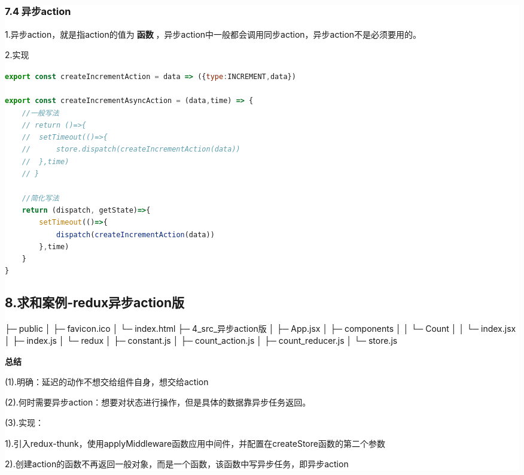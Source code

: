### 7.4 异步action

1.异步action，就是指action的值为 **函数** ，异步action中一般都会调用同步action，异步action不是必须要用的。

2.实现

```js
export const createIncrementAction = data => ({type:INCREMENT,data})

export const createIncrementAsyncAction = (data,time) => {
    //一般写法
	// return ()=>{
	// 	setTimeout(()=>{
	// 		store.dispatch(createIncrementAction(data))
	// 	},time)
	// }
	
	//简化写法
	return (dispatch, getState)=>{
		setTimeout(()=>{
			dispatch(createIncrementAction(data))
		},time)
	}
}
```

## 8.求和案例-redux异步action版

├─ public
│  ├─ favicon.ico
│  └─ index.html
├─ 4_src_异步action版
│  ├─ App.jsx
│  ├─ components
│  │  └─ Count
│  │     └─ index.jsx
│  ├─ index.js
│  └─ redux
│     ├─ constant.js
│     ├─ count_action.js
│     ├─ count_reducer.js
│     └─ store.js

**总结**

(1).明确：延迟的动作不想交给组件自身，想交给action

(2).何时需要异步action：想要对状态进行操作，但是具体的数据靠异步任务返回。

(3).实现：

​    1).引入redux-thunk，使用applyMiddleware函数应用中间件，并配置在createStore函数的第二个参数

​    2).创建action的函数不再返回一般对象，而是一个函数，该函数中写异步任务，即异步action
